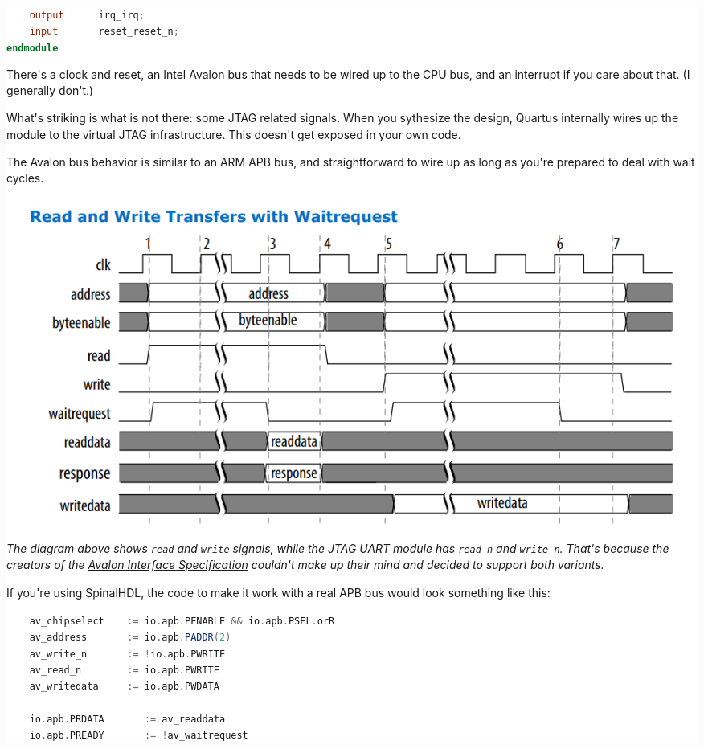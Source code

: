 ```verilog
	output		irq_irq;
	input		reset_reset_n;
endmodule
```

There's a clock and reset, an Intel Avalon bus that needs to be wired up to the CPU bus, and
an interrupt if you care about that. (I generally don't.)

What's striking is what is not there: some JTAG related signals. When you sythesize the design, Quartus
internally wires up the module to the virtual JTAG infrastructure. This doesn't get exposed in your own code.

The Avalon bus behavior is similar to an ARM APB bus, and straightforward to wire up as long as you're prepared 
to deal with wait cycles.

![Avalon bus read and write transactions with wait requests](/assets/jtag_uart/avalon_read_write_with_waitrequest.png)

*The diagram above shows `read` and `write` signals, while the JTAG UART module has `read_n` and `write_n`. That's
because the creators of the [Avalon Interface Specification](https://www.intel.com/content/dam/www/programmable/us/en/pdfs/literature/manual/mnl_avalon_spec.pdf)
couldn't make up their mind and decided to support both variants.*

If you're using SpinalHDL, the code to make it work with a real APB bus would look something like this:

```scala
    av_chipselect    := io.apb.PENABLE && io.apb.PSEL.orR
    av_address       := io.apb.PADDR(2)
    av_write_n       := !io.apb.PWRITE
    av_read_n        := io.apb.PWRITE
    av_writedata     := io.apb.PWDATA

    io.apb.PRDATA       := av_readdata
    io.apb.PREADY       := !av_waitrequest
```
